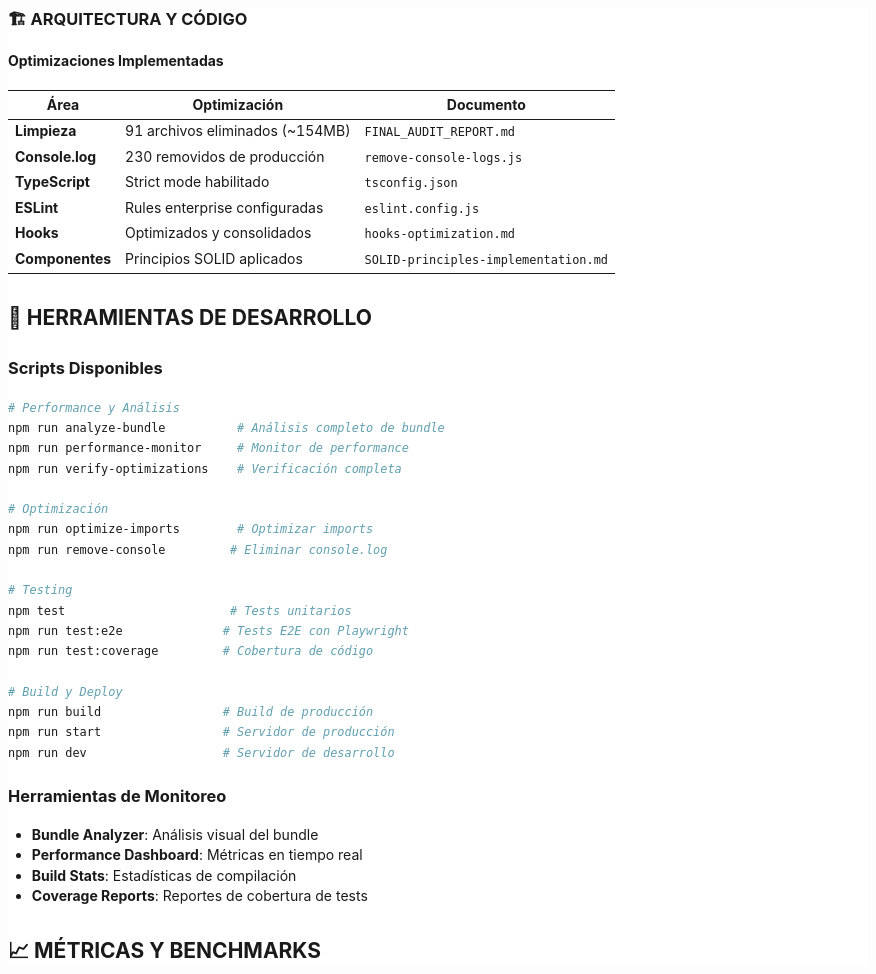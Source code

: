 ### 🏗️ ARQUITECTURA Y CÓDIGO

#### Optimizaciones Implementadas

| Área            | Optimización                    | Documento                            |
| --------------- | ------------------------------- | ------------------------------------ |
| **Limpieza**    | 91 archivos eliminados (~154MB) | `FINAL_AUDIT_REPORT.md`              |
| **Console.log** | 230 removidos de producción     | `remove-console-logs.js`             |
| **TypeScript**  | Strict mode habilitado          | `tsconfig.json`                      |
| **ESLint**      | Rules enterprise configuradas   | `eslint.config.js`                   |
| **Hooks**       | Optimizados y consolidados      | `hooks-optimization.md`              |
| **Componentes** | Principios SOLID aplicados      | `SOLID-principles-implementation.md` |

## 🔧 HERRAMIENTAS DE DESARROLLO

### Scripts Disponibles

```bash
# Performance y Análisis
npm run analyze-bundle          # Análisis completo de bundle
npm run performance-monitor     # Monitor de performance
npm run verify-optimizations    # Verificación completa

# Optimización
npm run optimize-imports        # Optimizar imports
npm run remove-console         # Eliminar console.log

# Testing
npm test                       # Tests unitarios
npm run test:e2e              # Tests E2E con Playwright
npm run test:coverage         # Cobertura de código

# Build y Deploy
npm run build                 # Build de producción
npm run start                 # Servidor de producción
npm run dev                   # Servidor de desarrollo
```

### Herramientas de Monitoreo

- **Bundle Analyzer**: Análisis visual del bundle
- **Performance Dashboard**: Métricas en tiempo real
- **Build Stats**: Estadísticas de compilación
- **Coverage Reports**: Reportes de cobertura de tests

## 📈 MÉTRICAS Y BENCHMARKS
